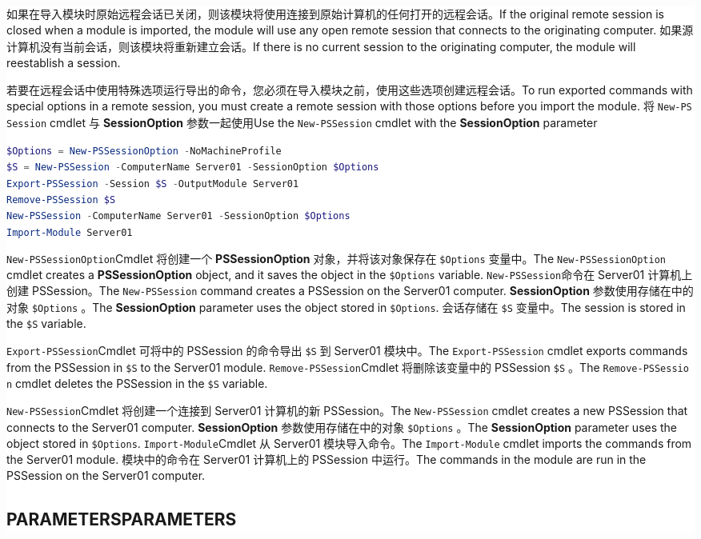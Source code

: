 <span data-ttu-id="b1bee-151">如果在导入模块时原始远程会话已关闭，则该模块将使用连接到原始计算机的任何打开的远程会话。</span><span class="sxs-lookup"><span data-stu-id="b1bee-151">If the original remote session is closed when a module is imported, the module will use any open remote session that connects to the originating computer.</span></span> <span data-ttu-id="b1bee-152">如果源计算机没有当前会话，则该模块将重新建立会话。</span><span class="sxs-lookup"><span data-stu-id="b1bee-152">If there is no current session to the originating computer, the module will reestablish a session.</span></span>

<span data-ttu-id="b1bee-153">若要在远程会话中使用特殊选项运行导出的命令，您必须在导入模块之前，使用这些选项创建远程会话。</span><span class="sxs-lookup"><span data-stu-id="b1bee-153">To run exported commands with special options in a remote session, you must create a remote session with those options before you import the module.</span></span> <span data-ttu-id="b1bee-154">将 `New-PSSession` cmdlet 与 **SessionOption** 参数一起使用</span><span class="sxs-lookup"><span data-stu-id="b1bee-154">Use the `New-PSSession` cmdlet with the **SessionOption** parameter</span></span>

```powershell
$Options = New-PSSessionOption -NoMachineProfile
$S = New-PSSession -ComputerName Server01 -SessionOption $Options
Export-PSSession -Session $S -OutputModule Server01
Remove-PSSession $S
New-PSSession -ComputerName Server01 -SessionOption $Options
Import-Module Server01
```

<span data-ttu-id="b1bee-155">`New-PSSessionOption`Cmdlet 将创建一个 **PSSessionOption** 对象，并将该对象保存在 `$Options` 变量中。</span><span class="sxs-lookup"><span data-stu-id="b1bee-155">The `New-PSSessionOption` cmdlet creates a **PSSessionOption** object, and it saves the object in the `$Options` variable.</span></span> <span data-ttu-id="b1bee-156">`New-PSSession`命令在 Server01 计算机上创建 PSSession。</span><span class="sxs-lookup"><span data-stu-id="b1bee-156">The `New-PSSession` command creates a PSSession on the Server01 computer.</span></span>
<span data-ttu-id="b1bee-157">**SessionOption** 参数使用存储在中的对象 `$Options` 。</span><span class="sxs-lookup"><span data-stu-id="b1bee-157">The **SessionOption** parameter uses the object stored in `$Options`.</span></span> <span data-ttu-id="b1bee-158">会话存储在 `$S` 变量中。</span><span class="sxs-lookup"><span data-stu-id="b1bee-158">The session is stored in the `$S` variable.</span></span>

<span data-ttu-id="b1bee-159">`Export-PSSession`Cmdlet 可将中的 PSSession 的命令导出 `$S` 到 Server01 模块中。</span><span class="sxs-lookup"><span data-stu-id="b1bee-159">The `Export-PSSession` cmdlet exports commands from the PSSession in `$S` to the Server01 module.</span></span>
<span data-ttu-id="b1bee-160">`Remove-PSSession`Cmdlet 将删除该变量中的 PSSession `$S` 。</span><span class="sxs-lookup"><span data-stu-id="b1bee-160">The `Remove-PSSession` cmdlet deletes the PSSession in the `$S` variable.</span></span>

<span data-ttu-id="b1bee-161">`New-PSSession`Cmdlet 将创建一个连接到 Server01 计算机的新 PSSession。</span><span class="sxs-lookup"><span data-stu-id="b1bee-161">The `New-PSSession` cmdlet creates a new PSSession that connects to the Server01 computer.</span></span> <span data-ttu-id="b1bee-162">**SessionOption** 参数使用存储在中的对象 `$Options` 。</span><span class="sxs-lookup"><span data-stu-id="b1bee-162">The **SessionOption** parameter uses the object stored in `$Options`.</span></span> <span data-ttu-id="b1bee-163">`Import-Module`Cmdlet 从 Server01 模块导入命令。</span><span class="sxs-lookup"><span data-stu-id="b1bee-163">The `Import-Module` cmdlet imports the commands from the Server01 module.</span></span> <span data-ttu-id="b1bee-164">模块中的命令在 Server01 计算机上的 PSSession 中运行。</span><span class="sxs-lookup"><span data-stu-id="b1bee-164">The commands in the module are run in the PSSession on the Server01 computer.</span></span>

## <span data-ttu-id="b1bee-165">PARAMETERS</span><span class="sxs-lookup"><span data-stu-id="b1bee-165">PARAMETERS</span></span>
